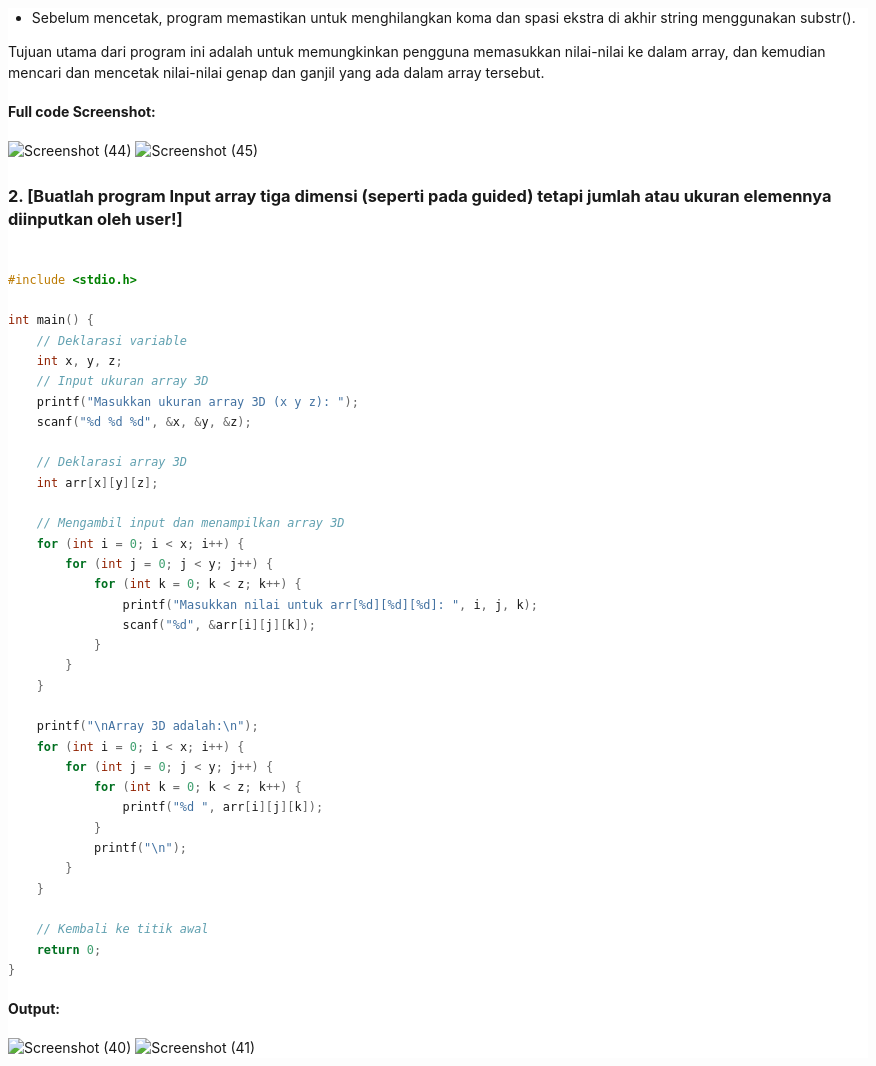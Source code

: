 - Sebelum mencetak, program memastikan untuk menghilangkan koma dan spasi ekstra di akhir string menggunakan substr().

Tujuan utama dari program ini adalah untuk memungkinkan pengguna memasukkan nilai-nilai ke dalam array, dan kemudian mencari dan mencetak nilai-nilai genap dan ganjil yang ada dalam array tersebut.


#### Full code Screenshot:
![Screenshot (44)](https://github.com/carolinecarrenn/Praktikum-Struktur-Data-Assignment/assets/161668868/c3b5a7bb-7f06-40f8-ba6f-12a6ca9e367a)
![Screenshot (45)](https://github.com/carolinecarrenn/Praktikum-Struktur-Data-Assignment/assets/161668868/db556281-f1a8-4d45-aee3-0f8ffada2de0)


### 2. [Buatlah program Input array tiga dimensi (seperti pada guided) tetapi jumlah atau ukuran elemennya diinputkan oleh user!]

```C++

#include <stdio.h>

int main() {
    // Deklarasi variable
    int x, y, z;
    // Input ukuran array 3D
    printf("Masukkan ukuran array 3D (x y z): ");
    scanf("%d %d %d", &x, &y, &z);

    // Deklarasi array 3D
    int arr[x][y][z];

    // Mengambil input dan menampilkan array 3D
    for (int i = 0; i < x; i++) {
        for (int j = 0; j < y; j++) {
            for (int k = 0; k < z; k++) {
                printf("Masukkan nilai untuk arr[%d][%d][%d]: ", i, j, k);
                scanf("%d", &arr[i][j][k]);
            }
        }
    }

    printf("\nArray 3D adalah:\n");
    for (int i = 0; i < x; i++) {
        for (int j = 0; j < y; j++) {
            for (int k = 0; k < z; k++) {
                printf("%d ", arr[i][j][k]);
            }
            printf("\n");
        }
    }

    // Kembali ke titik awal
    return 0;
}

```
#### Output:
![Screenshot (40)](https://github.com/carolinecarrenn/Praktikum-Struktur-Data-Assignment/assets/161668868/1e051794-9d45-481f-869b-563f1a91db6a)
![Screenshot (41)](https://github.com/carolinecarrenn/Praktikum-Struktur-Data-Assignment/assets/161668868/0590cac1-9e60-447f-a115-3ca22711e96d)
